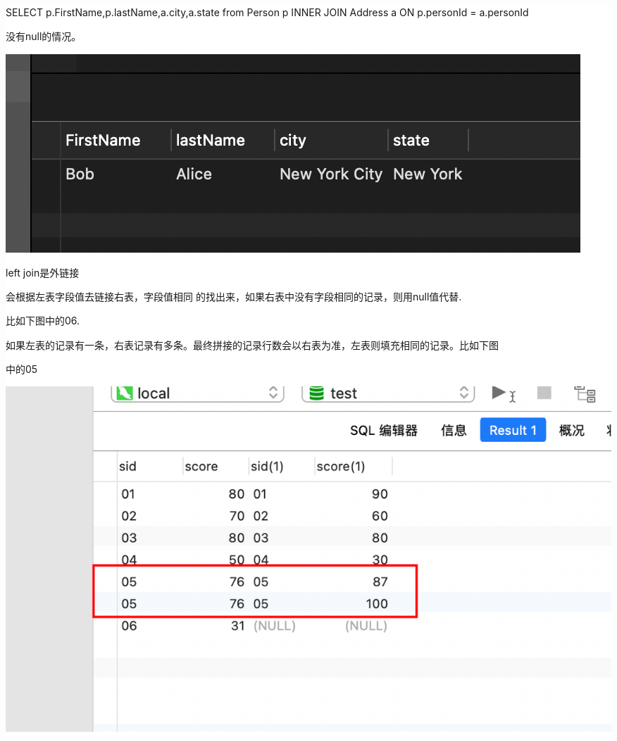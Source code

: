 

SELECT p.FirstName,p.lastName,a.city,a.state from Person p INNER  JOIN Address a ON p.personId = a.personId

没有null的情况。

![image-20220902105901193](../img/image-20220902105901193.png)







left join是外链接

会根据左表字段值去链接右表，字段值相同 的找出来，如果右表中没有字段相同的记录，则用null值代替.

比如下图中的06.

如果左表的记录有一条，右表记录有多条。最终拼接的记录行数会以右表为准，左表则填充相同的记录。比如下图

中的05

![image-20210804183807480](../img/image-20210804183807480.png)
